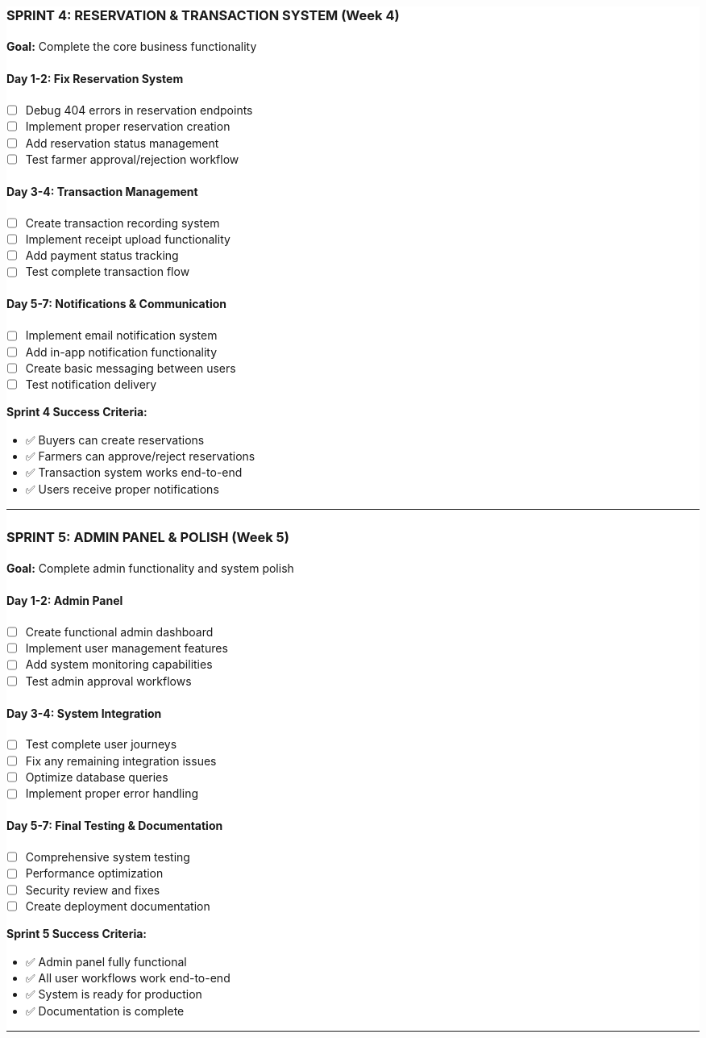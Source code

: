 
### **SPRINT 4: RESERVATION & TRANSACTION SYSTEM (Week 4)**
**Goal:** Complete the core business functionality

#### **Day 1-2: Fix Reservation System**
- [ ] Debug 404 errors in reservation endpoints
- [ ] Implement proper reservation creation
- [ ] Add reservation status management
- [ ] Test farmer approval/rejection workflow

#### **Day 3-4: Transaction Management**
- [ ] Create transaction recording system
- [ ] Implement receipt upload functionality
- [ ] Add payment status tracking
- [ ] Test complete transaction flow

#### **Day 5-7: Notifications & Communication**
- [ ] Implement email notification system
- [ ] Add in-app notification functionality
- [ ] Create basic messaging between users
- [ ] Test notification delivery

**Sprint 4 Success Criteria:**
- ✅ Buyers can create reservations
- ✅ Farmers can approve/reject reservations
- ✅ Transaction system works end-to-end
- ✅ Users receive proper notifications

---

### **SPRINT 5: ADMIN PANEL & POLISH (Week 5)**
**Goal:** Complete admin functionality and system polish

#### **Day 1-2: Admin Panel**
- [ ] Create functional admin dashboard
- [ ] Implement user management features
- [ ] Add system monitoring capabilities
- [ ] Test admin approval workflows

#### **Day 3-4: System Integration**
- [ ] Test complete user journeys
- [ ] Fix any remaining integration issues
- [ ] Optimize database queries
- [ ] Implement proper error handling

#### **Day 5-7: Final Testing & Documentation**
- [ ] Comprehensive system testing
- [ ] Performance optimization
- [ ] Security review and fixes
- [ ] Create deployment documentation

**Sprint 5 Success Criteria:**
- ✅ Admin panel fully functional
- ✅ All user workflows work end-to-end
- ✅ System is ready for production
- ✅ Documentation is complete

---